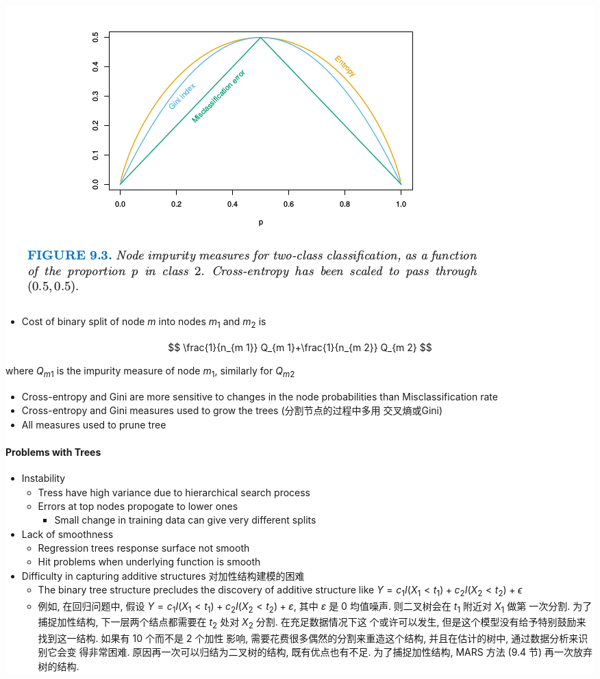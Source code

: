 ![](media/ASL%20note3/2021-12-26-15-57-40.png)

- Cost of binary split of node $m$ into nodes $m_{1}$ and $m_{2}$ is

$$
\frac{1}{n_{m 1}} Q_{m 1}+\frac{1}{n_{m 2}} Q_{m 2}
$$

where $Q_{m 1}$ is the impurity measure of node $m_{1}$, similarly for $Q_{m 2}$

- Cross-entropy and Gini are more sensitive to changes in the node probabilities than Misclassification rate
- Cross-entropy and Gini measures used to grow the trees (分割节点的过程中多用 交叉熵或Gini)
- All measures used to prune tree

#### Problems with Trees

- Instability
    - Tress have high variance due to hierarchical search process
    - Errors at top nodes propogate to lower ones
        - Small change in training data can give very different splits
- Lack of smoothness
    - Regression trees response surface not smooth
    - Hit problems when underlying function is smooth
- Difficulty in capturing additive structures 对加性结构建模的困难
    - The binary tree structure precludes the discovery of additive structure like
  $Y=c_{1} I\left(X_{1}<t_{1}\right)+c_{2} I\left(X_{2}<t_{2}\right)+\epsilon$
    - 例如, 在回归问题中, 假设 $Y=c_{1} I\left(X_{1}<t_{1}\right)+c_{2} I\left(X_{2}<t_{2}\right)+\varepsilon$, 其中 $\varepsilon$ 是 0 均值噪声. 则二叉树会在 $t_{1}$ 附近对 $X_{1}$ 做第 一次分割. 为了捕捉加性结构, 下一层两个结点都需要在 $t_{2}$ 处对 $X_{2}$ 分割. 在充足数据情况下这 个或许可以发生, 但是这个模型没有给予特别鼓励来找到这一结构. 如果有 10 个而不是 2 个加性 影响, 需要花费很多偶然的分割来重造这个结构, 并且在估计的树中, 通过数据分析来识别它会变 得非常困难. 原因再一次可以归结为二叉树的结构, 既有优点也有不足. 为了捕捉加性结构, MARS 方法 (9.4 节) 再一次放弃树的结构.
